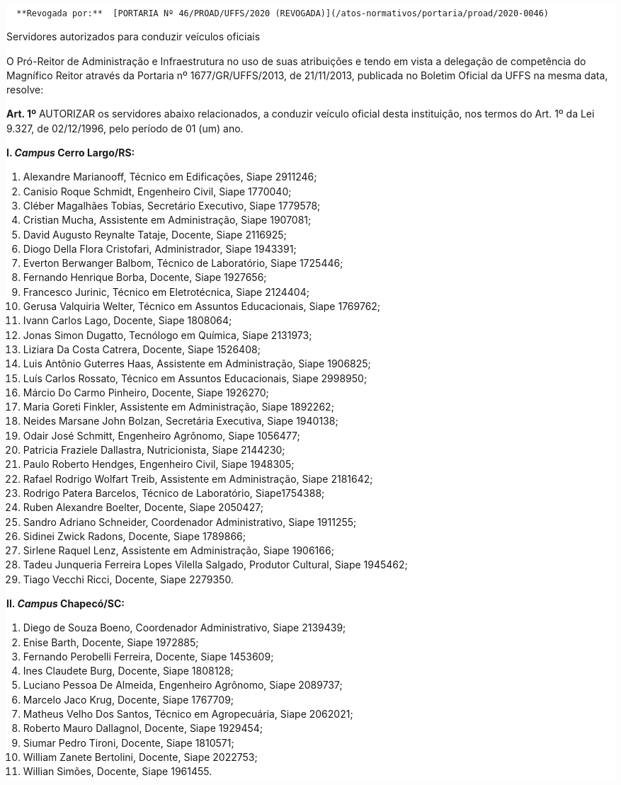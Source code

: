      **Revogada por:**  [PORTARIA Nº 46/PROAD/UFFS/2020 (REVOGADA)](/atos-normativos/portaria/proad/2020-0046) 

   Servidores autorizados para conduzir veículos oficiais  

O Pró-Reitor de Administração e Infraestrutura no uso de suas atribuições e tendo em vista a delegação de competência do Magnífico Reitor através da Portaria nº 1677/GR/UFFS/2013, de 21/11/2013, publicada no Boletim Oficial da UFFS na mesma data, resolve:

 **Art. 1º** AUTORIZAR os servidores abaixo relacionados, a conduzir veículo oficial desta instituição, nos termos do Art. 1º da Lei 9.327, de 02/12/1996, pelo período de 01 (um) ano.

 **I. *Campus* Cerro Largo/RS:**  
1. Alexandre Marianooff, Técnico em Edificações, Siape 2911246;  
2. Canisio Roque Schmidt, Engenheiro Civil, Siape 1770040;  
3. Cléber Magalhães Tobias, Secretário Executivo, Siape 1779578;  
4. Cristian Mucha, Assistente em Administração, Siape 1907081;  
5. David Augusto Reynalte Tataje, Docente, Siape 2116925;  
6. Diogo Della Flora Cristofari, Administrador, Siape 1943391;  
7. Everton Berwanger Balbom, Técnico de Laboratório, Siape 1725446;  
8. Fernando Henrique Borba, Docente, Siape 1927656;  
9. Francesco Jurinic, Técnico em Eletrotécnica, Siape 2124404;  
10. Gerusa Valquiria Welter, Técnico em Assuntos Educacionais, Siape 1769762;  
11. Ivann Carlos Lago, Docente, Siape 1808064;  
12. Jonas Simon Dugatto, Tecnólogo em Química, Siape 2131973;  
13. Liziara Da Costa Catrera, Docente, Siape 1526408;  
14. Luis Antônio Guterres Haas, Assistente em Administração, Siape 1906825;  
15. Luís Carlos Rossato, Técnico em Assuntos Educacionais, Siape 2998950;  
16. Márcio Do Carmo Pinheiro, Docente, Siape 1926270;  
17. Maria Goreti Finkler, Assistente em Administração, Siape 1892262;  
18. Neides Marsane John Bolzan, Secretária Executiva, Siape 1940138;  
19. Odair José Schmitt, Engenheiro Agrônomo, Siape 1056477;  
20. Patricia Fraziele Dallastra, Nutricionista, Siape 2144230;  
21. Paulo Roberto Hendges, Engenheiro Civil, Siape 1948305;  
22. Rafael Rodrigo Wolfart Treib, Assistente em Administração, Siape 2181642;  
23. Rodrigo Patera Barcelos, Técnico de Laboratório, Siape1754388;  
24. Ruben Alexandre Boelter, Docente, Siape 2050427;  
25. Sandro Adriano Schneider, Coordenador Administrativo, Siape 1911255;  
26. Sidinei Zwick Radons, Docente, Siape 1789866;  
27. Sirlene Raquel Lenz, Assistente em Administração, Siape 1906166;  
28. Tadeu Junqueria Ferreira Lopes Vilella Salgado, Produtor Cultural, Siape 1945462;  
29. Tiago Vecchi Ricci, Docente, Siape 2279350.

 **II. *Campus* Chapecó/SC:**  
1. Diego de Souza Boeno, Coordenador Administrativo, Siape 2139439;  
2. Enise Barth, Docente, Siape 1972885;  
3. Fernando Perobelli Ferreira, Docente, Siape 1453609;  
4. Ines Claudete Burg, Docente, Siape 1808128;  
5. Luciano Pessoa De Almeida, Engenheiro Agrônomo, Siape 2089737;  
6. Marcelo Jaco Krug, Docente, Siape 1767709;  
7. Matheus Velho Dos Santos, Técnico em Agropecuária, Siape 2062021;  
8. Roberto Mauro Dallagnol, Docente, Siape 1929454;  
9. Siumar Pedro Tironi, Docente, Siape 1810571;  
10. William Zanete Bertolini, Docente, Siape 2022753;  
11. Willian Simões, Docente, Siape 1961455.
